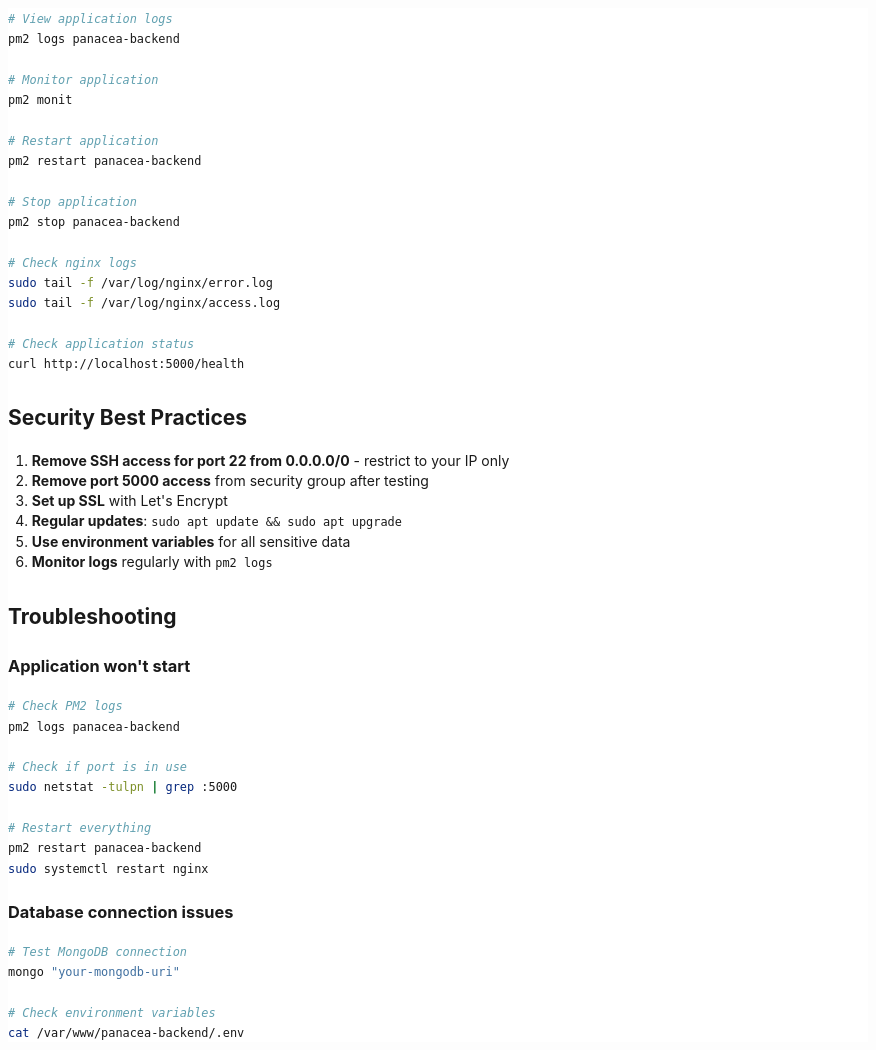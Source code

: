 ```bash
# View application logs
pm2 logs panacea-backend

# Monitor application
pm2 monit

# Restart application
pm2 restart panacea-backend

# Stop application
pm2 stop panacea-backend

# Check nginx logs
sudo tail -f /var/log/nginx/error.log
sudo tail -f /var/log/nginx/access.log

# Check application status
curl http://localhost:5000/health
```

## Security Best Practices

1. **Remove SSH access for port 22 from 0.0.0.0/0** - restrict to your IP only
2. **Remove port 5000 access** from security group after testing
3. **Set up SSL** with Let's Encrypt
4. **Regular updates**: `sudo apt update && sudo apt upgrade`
5. **Use environment variables** for all sensitive data
6. **Monitor logs** regularly with `pm2 logs`

## Troubleshooting

### Application won't start

```bash
# Check PM2 logs
pm2 logs panacea-backend

# Check if port is in use
sudo netstat -tulpn | grep :5000

# Restart everything
pm2 restart panacea-backend
sudo systemctl restart nginx
```

### Database connection issues

```bash
# Test MongoDB connection
mongo "your-mongodb-uri"

# Check environment variables
cat /var/www/panacea-backend/.env
```
